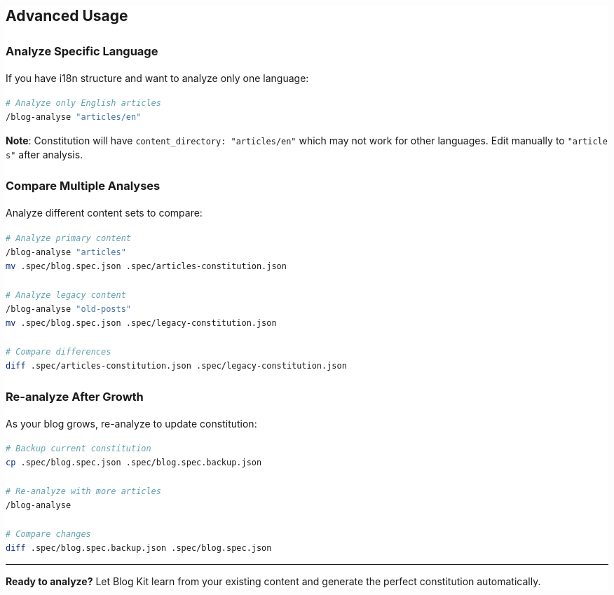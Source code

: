 ## Advanced Usage

### Analyze Specific Language

If you have i18n structure and want to analyze only one language:

```bash
# Analyze only English articles
/blog-analyse "articles/en"
```

**Note**: Constitution will have `content_directory: "articles/en"` which may not work for other languages. Edit manually to `"articles"` after analysis.

### Compare Multiple Analyses

Analyze different content sets to compare:

```bash
# Analyze primary content
/blog-analyse "articles"
mv .spec/blog.spec.json .spec/articles-constitution.json

# Analyze legacy content
/blog-analyse "old-posts"
mv .spec/blog.spec.json .spec/legacy-constitution.json

# Compare differences
diff .spec/articles-constitution.json .spec/legacy-constitution.json
```

### Re-analyze After Growth

As your blog grows, re-analyze to update constitution:

```bash
# Backup current constitution
cp .spec/blog.spec.json .spec/blog.spec.backup.json

# Re-analyze with more articles
/blog-analyse

# Compare changes
diff .spec/blog.spec.backup.json .spec/blog.spec.json
```

---

**Ready to analyze?** Let Blog Kit learn from your existing content and generate the perfect constitution automatically.
